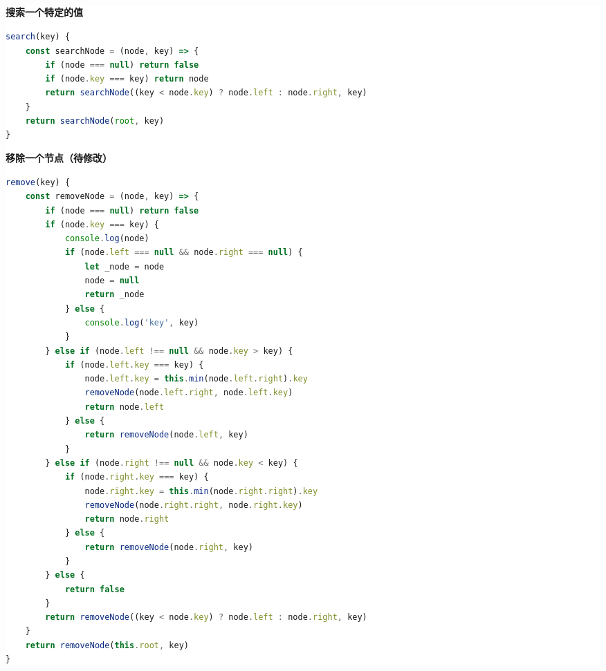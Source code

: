 **搜索一个特定的值**

```javascript
search(key) {
	const searchNode = (node, key) => {
		if (node === null) return false
		if (node.key === key) return node
		return searchNode((key < node.key) ? node.left : node.right, key)
	}
	return searchNode(root, key)
}
```

**移除一个节点（待修改）**

```javascript
remove(key) {
	const removeNode = (node, key) => {
		if (node === null) return false
		if (node.key === key) {
			console.log(node)
			if (node.left === null && node.right === null) {
				let _node = node
				node = null
				return _node
			} else {
				console.log('key', key)
			}
		} else if (node.left !== null && node.key > key) {
			if (node.left.key === key) {
				node.left.key = this.min(node.left.right).key
				removeNode(node.left.right, node.left.key)
				return node.left
			} else {
				return removeNode(node.left, key)
			}
		} else if (node.right !== null && node.key < key) {
			if (node.right.key === key) {
				node.right.key = this.min(node.right.right).key
				removeNode(node.right.right, node.right.key)
				return node.right
			} else {
				return removeNode(node.right, key)
			}
		} else {
			return false
		}
		return removeNode((key < node.key) ? node.left : node.right, key)
	}
	return removeNode(this.root, key)
}
```

